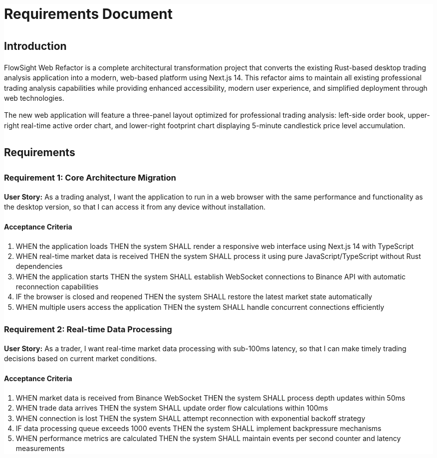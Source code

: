# Requirements Document

## Introduction

FlowSight Web Refactor is a complete architectural transformation project that converts the existing Rust-based desktop trading analysis application into a modern, web-based platform using Next.js 14. This refactor aims to maintain all existing professional trading analysis capabilities while providing enhanced accessibility, modern user experience, and simplified deployment through web technologies.

The new web application will feature a three-panel layout optimized for professional trading analysis: left-side order book, upper-right real-time active order chart, and lower-right footprint chart displaying 5-minute candlestick price level accumulation.

## Requirements

### Requirement 1: Core Architecture Migration

**User Story:** As a trading analyst, I want the application to run in a web browser with the same performance and functionality as the desktop version, so that I can access it from any device without installation.

#### Acceptance Criteria

1. WHEN the application loads THEN the system SHALL render a responsive web interface using Next.js 14 with TypeScript
2. WHEN real-time market data is received THEN the system SHALL process it using pure JavaScript/TypeScript without Rust dependencies
3. WHEN the application starts THEN the system SHALL establish WebSocket connections to Binance API with automatic reconnection capabilities
4. IF the browser is closed and reopened THEN the system SHALL restore the latest market state automatically
5. WHEN multiple users access the application THEN the system SHALL handle concurrent connections efficiently

### Requirement 2: Real-time Data Processing

**User Story:** As a trader, I want real-time market data processing with sub-100ms latency, so that I can make timely trading decisions based on current market conditions.

#### Acceptance Criteria

1. WHEN market data is received from Binance WebSocket THEN the system SHALL process depth updates within 50ms
2. WHEN trade data arrives THEN the system SHALL update order flow calculations within 100ms
3. WHEN connection is lost THEN the system SHALL attempt reconnection with exponential backoff strategy
4. IF data processing queue exceeds 1000 events THEN the system SHALL implement backpressure mechanisms
5. WHEN performance metrics are calculated THEN the system SHALL maintain events per second counter and latency measurements
